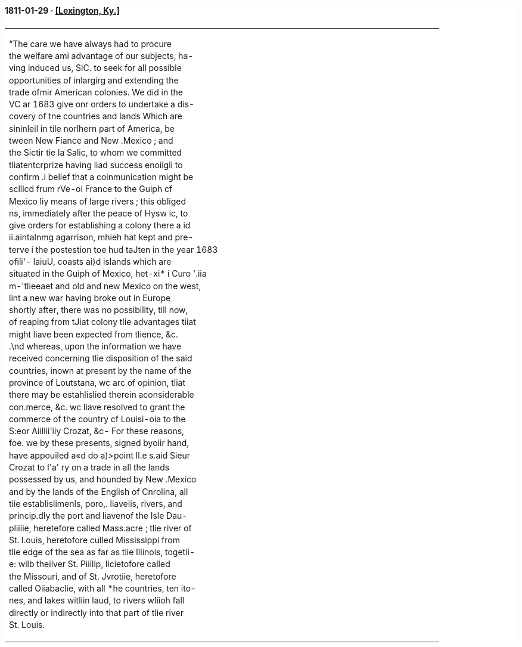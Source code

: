 #### 1811-01-29 &middot; [[Lexington, Ky.]](http://dbpedia.org/resource/Lexington%2C_Kentucky)

<table style="width: 100%;"><tr><td style="width: 50%">

  
  
“The care we have always had to procure  
the welfare ami advantage of our subjects, ha-  
ving induced us, SiC. to seek for all possible  
opportunities of inlargirg and extending the  
trade ofmir American colonies. We did in the  
VC ar 1683 give onr orders to undertake a dis-  
covery of tne countries and lands Which are  
sininleil in tile norlhern part of America, be  
tween New Fiance and New .Mexico ; and  
the Sictir tie la Salic, to whom we committed  
tliatentcrprize having liad success enoiigli to  
confirm .i belief that a coinmunication might be  
sclllcd frum rVe-oi France to the Guiph cf  
Mexico liy means of large rivers ; this obliged  
ns, immediately after the peace of Hysw ic, to  
give orders for establishing a colony there a id  
ii.aintalnmg agarrison, mhieh hat kept and pre-  
terve i the postestion toe hud taJten in the year 1683  
ofili&#x27;- laiuU, coasts ai)d islands which are  
situated in the Guiph of Mexico, het-xi* i Curo &#x27;.iia  
m-&#x27;tlieeaet and old and new Mexico on the west,  
lint a new war having broke out in Europe  
shortly after, there was no possibility, till now,  
of reaping from tJiat colony tlie advantages tiiat  
might liave been expected from tlience, &amp;c.  
.\nd whereas, upon the information we have  
received concerning tlie disposition of the said  
countries, inown at present by the name of the  
province of Loutstana, wc arc of opinion, tliat  
there may be estahlislied therein aconsiderable  
con.merce, &amp;c. wc liave resolved to grant the  
commerce of the country cf Louisi-oia to the  
S:eor Aiillii&#x27;iiy Crozat, &amp;c- For these reasons,  
foe. we by these presents, signed byoiir hand,  
have appouiled a«d do a)&gt;point ll.e s.aid Sieur  
Crozat to I&#x27;a&#x27; ry on a trade in all the lands  
possessed by us, and hounded by New .Mexico  
and by the lands of the English of Cnrolina, all  
tiie establislimenls, poro,. liaveiis, rivers, and  
princip.dly the port and liavenof the Isle Dau-  
pliiiie, heretefore called Mass.acre ; tlie river of  
St. l.ouis, heretofore culled Mississippi from  
tlie edge of the sea as far as tlie Illinois, togetii-  
e: wilb theiiver St. Piiilip, licietofore called  
the Missouri, and of St. Jvrotiie, heretofore  
called Oiiabaclie, with all *he countries, ten ito-  
nes, and lakes witliin laud, to rivers wliioh fall  
directly or indirectly into that part of tlie river  
St. Louis.  
  